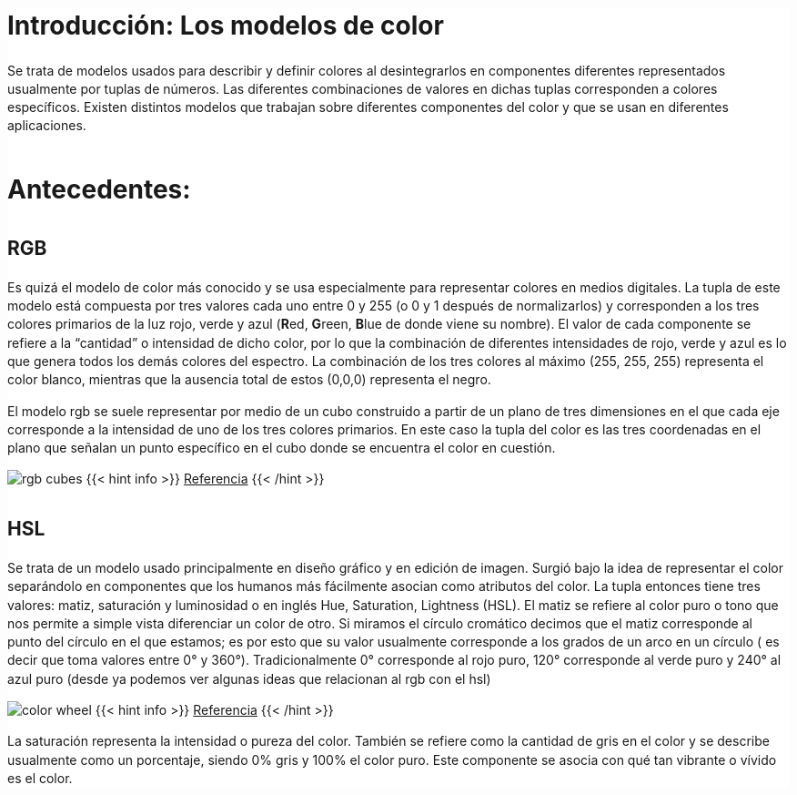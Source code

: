 # Introducción: Los modelos de color

Se trata de modelos usados para describir y definir colores al desintegrarlos en componentes diferentes representados usualmente por tuplas de  números. Las diferentes combinaciones de valores en dichas tuplas corresponden a colores específicos. Existen distintos modelos que trabajan sobre diferentes componentes del color y que se usan en diferentes aplicaciones. 

# Antecedentes:

## RGB

Es quizá el modelo de color más conocido y se usa especialmente para representar colores en medios digitales. La tupla de este modelo está compuesta por tres valores cada uno entre 0 y 255 (o 0 y 1 después de normalizarlos) y corresponden a los tres colores primarios de la luz rojo, verde y azul (**R**ed, **G**reen, **B**lue de donde viene su nombre). El valor de cada componente se refiere a la “cantidad” o intensidad de dicho color, por lo que la combinación de diferentes intensidades de rojo, verde y azul es lo que genera todos los demás colores del espectro. La combinación de los tres colores al máximo (255, 255, 255) representa el color blanco, mientras que la ausencia total de estos (0,0,0) representa el negro.

El modelo rgb se suele representar por medio de un cubo construido a partir de un plano de tres dimensiones en el que cada eje corresponde a la intensidad de uno de los tres colores primarios. En este caso la tupla del color es las tres coordenadas en el plano que señalan un punto específico en el cubo donde se encuentra el color en cuestión.

![rgb cubes](/showcase/sketches/colorModels/rgb.jpg)
{{< hint info >}}
[Referencia](http://www.ece.northwestern.edu/local-apps/matlabhelp/toolbox/images/color5.html)
{{< /hint >}}

## HSL
Se trata de un modelo usado principalmente en diseño gráfico y en edición de imagen. Surgió bajo la idea de representar el color separándolo en componentes que los humanos más fácilmente asocian como atributos del color. La tupla entonces tiene tres valores: matiz, saturación y luminosidad  o en inglés Hue, Saturation, Lightness (HSL). El matiz se refiere al color puro o tono que nos permite a simple vista diferenciar un color de otro. Si miramos el círculo cromático decimos que el matiz corresponde al punto del círculo en el que estamos; es por esto que su valor usualmente corresponde a los grados de un arco en un círculo ( es decir que toma valores entre 0° y 360°). Tradicionalmente 0° corresponde al rojo puro, 120° corresponde al verde puro y 240° al azul puro (desde ya podemos ver algunas ideas que relacionan al rgb con el hsl)

![color wheel](/showcase/sketches/colorModels/colorwheel.webp)
{{< hint info >}}
[Referencia](https://shreyasminocha.me/blog/hsl-intuition/)
{{< /hint >}}

La saturación representa la intensidad o pureza del color. También se refiere como la cantidad de gris en el color y se describe usualmente como un porcentaje, siendo 0% gris y 100% el color puro. Este componente se asocia con qué tan vibrante o vívido es el color.
